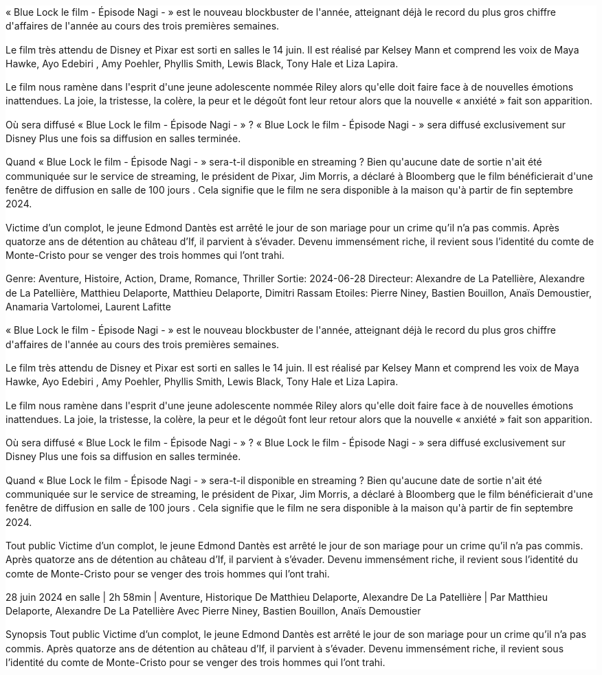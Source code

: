 « Blue Lock le film - Épisode Nagi - » est le nouveau blockbuster de l'année, atteignant déjà le record du plus gros chiffre d'affaires de l'année au cours des trois premières semaines.

Le film très attendu de Disney et Pixar est sorti en salles le 14 juin. Il est réalisé par Kelsey Mann et comprend les voix de Maya Hawke, Ayo Edebiri , Amy Poehler, Phyllis Smith, Lewis Black, Tony Hale et Liza Lapira.

Le film nous ramène dans l'esprit d'une jeune adolescente nommée Riley alors qu'elle doit faire face à de nouvelles émotions inattendues. La joie, la tristesse, la colère, la peur et le dégoût font leur retour alors que la nouvelle « anxiété » fait son apparition.

Où sera diffusé « Blue Lock le film - Épisode Nagi - » ? « Blue Lock le film - Épisode Nagi - » sera diffusé exclusivement sur Disney Plus une fois sa diffusion en salles terminée.

Quand « Blue Lock le film - Épisode Nagi - » sera-t-il disponible en streaming ? Bien qu'aucune date de sortie n'ait été communiquée sur le service de streaming, le président de Pixar, Jim Morris, a déclaré à Bloomberg que le film bénéficierait d'une fenêtre de diffusion en salle de 100 jours . Cela signifie que le film ne sera disponible à la maison qu'à partir de fin septembre 2024.

Victime d’un complot, le jeune Edmond Dantès est arrêté le jour de son mariage pour un crime qu’il n’a pas commis. Après quatorze ans de détention au château d’If, il parvient à s’évader. Devenu immensément riche, il revient sous l’identité du comte de Monte-Cristo pour se venger des trois hommes qui l’ont trahi.

Genre: Aventure, Histoire, Action, Drame, Romance, Thriller Sortie: 2024-06-28 Directeur: Alexandre de La Patellière, Alexandre de La Patellière, Matthieu Delaporte, Matthieu Delaporte, Dimitri Rassam Etoiles: Pierre Niney, Bastien Bouillon, Anaïs Demoustier, Anamaria Vartolomei, Laurent Lafitte

« Blue Lock le film - Épisode Nagi - » est le nouveau blockbuster de l'année, atteignant déjà le record du plus gros chiffre d'affaires de l'année au cours des trois premières semaines.

Le film très attendu de Disney et Pixar est sorti en salles le 14 juin. Il est réalisé par Kelsey Mann et comprend les voix de Maya Hawke, Ayo Edebiri , Amy Poehler, Phyllis Smith, Lewis Black, Tony Hale et Liza Lapira.

Le film nous ramène dans l'esprit d'une jeune adolescente nommée Riley alors qu'elle doit faire face à de nouvelles émotions inattendues. La joie, la tristesse, la colère, la peur et le dégoût font leur retour alors que la nouvelle « anxiété » fait son apparition.

Où sera diffusé « Blue Lock le film - Épisode Nagi - » ? « Blue Lock le film - Épisode Nagi - » sera diffusé exclusivement sur Disney Plus une fois sa diffusion en salles terminée.

Quand « Blue Lock le film - Épisode Nagi - » sera-t-il disponible en streaming ? Bien qu'aucune date de sortie n'ait été communiquée sur le service de streaming, le président de Pixar, Jim Morris, a déclaré à Bloomberg que le film bénéficierait d'une fenêtre de diffusion en salle de 100 jours . Cela signifie que le film ne sera disponible à la maison qu'à partir de fin septembre 2024.

Tout public Victime d’un complot, le jeune Edmond Dantès est arrêté le jour de son mariage pour un crime qu’il n’a pas commis. Après quatorze ans de détention au château d’If, il parvient à s’évader. Devenu immensément riche, il revient sous l’identité du comte de Monte-Cristo pour se venger des trois hommes qui l’ont trahi.

28 juin 2024 en salle | 2h 58min | Aventure, Historique De Matthieu Delaporte, Alexandre De La Patellière | Par Matthieu Delaporte, Alexandre De La Patellière Avec Pierre Niney, Bastien Bouillon, Anaïs Demoustier

Synopsis Tout public Victime d’un complot, le jeune Edmond Dantès est arrêté le jour de son mariage pour un crime qu’il n’a pas commis. Après quatorze ans de détention au château d’If, il parvient à s’évader. Devenu immensément riche, il revient sous l’identité du comte de Monte-Cristo pour se venger des trois hommes qui l’ont trahi.
